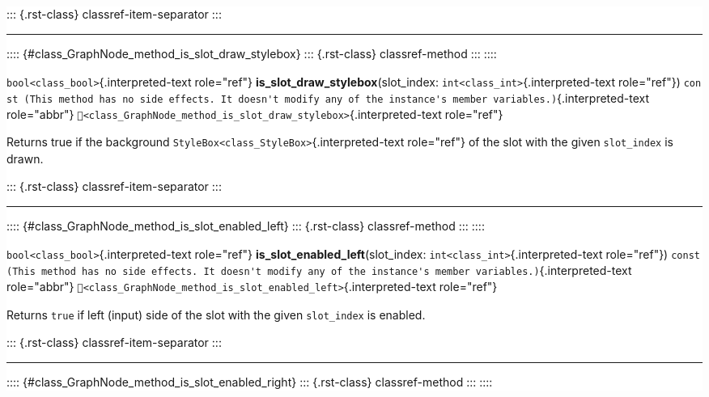 ::: {.rst-class}
classref-item-separator
:::

------------------------------------------------------------------------

:::: {#class_GraphNode_method_is_slot_draw_stylebox}
::: {.rst-class}
classref-method
:::
::::

`bool<class_bool>`{.interpreted-text role="ref"}
**is_slot_draw_stylebox**(slot_index: `int<class_int>`{.interpreted-text
role="ref"})
`const (This method has no side effects. It doesn't modify any of the instance's member variables.)`{.interpreted-text
role="abbr"}
`🔗<class_GraphNode_method_is_slot_draw_stylebox>`{.interpreted-text
role="ref"}

Returns true if the background
`StyleBox<class_StyleBox>`{.interpreted-text role="ref"} of the slot
with the given `slot_index` is drawn.

::: {.rst-class}
classref-item-separator
:::

------------------------------------------------------------------------

:::: {#class_GraphNode_method_is_slot_enabled_left}
::: {.rst-class}
classref-method
:::
::::

`bool<class_bool>`{.interpreted-text role="ref"}
**is_slot_enabled_left**(slot_index: `int<class_int>`{.interpreted-text
role="ref"})
`const (This method has no side effects. It doesn't modify any of the instance's member variables.)`{.interpreted-text
role="abbr"}
`🔗<class_GraphNode_method_is_slot_enabled_left>`{.interpreted-text
role="ref"}

Returns `true` if left (input) side of the slot with the given
`slot_index` is enabled.

::: {.rst-class}
classref-item-separator
:::

------------------------------------------------------------------------

:::: {#class_GraphNode_method_is_slot_enabled_right}
::: {.rst-class}
classref-method
:::
::::
